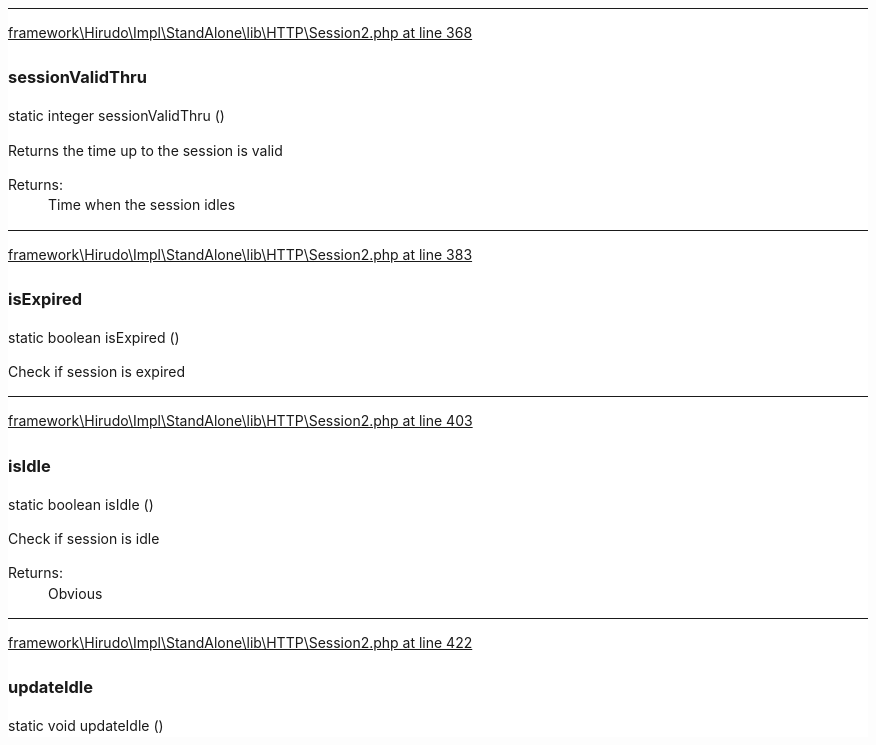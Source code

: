 - - -


<a href="https://github.com/JeyDotC/Hirudo/blob/make-composer-compatible/framework/Hirudo/Impl/StandAlone/lib/HTTP/Session2.php#L368" target='_blank'>framework\Hirudo\Impl\StandAlone\lib\HTTP\Session2.php at line 368</a>

<h3 id="sessionValidThru()">sessionValidThru</h3>
<span class='k'>static </span> <span class='nx'>integer</span> <span class='nf'>sessionValidThru</span> ()

<div class="details">
<p>Returns the time up to the session is valid</p><dl>
<dt>Returns:</dt>
<dd>Time when the session idles</dd>
</dl>

</div>

- - -


<a href="https://github.com/JeyDotC/Hirudo/blob/make-composer-compatible/framework/Hirudo/Impl/StandAlone/lib/HTTP/Session2.php#L383" target='_blank'>framework\Hirudo\Impl\StandAlone\lib\HTTP\Session2.php at line 383</a>

<h3 id="isExpired()">isExpired</h3>
<span class='k'>static </span> <span class='nx'>boolean</span> <span class='nf'>isExpired</span> ()

<div class="details">
<p>Check if session is expired</p>
</div>

- - -


<a href="https://github.com/JeyDotC/Hirudo/blob/make-composer-compatible/framework/Hirudo/Impl/StandAlone/lib/HTTP/Session2.php#L403" target='_blank'>framework\Hirudo\Impl\StandAlone\lib\HTTP\Session2.php at line 403</a>

<h3 id="isIdle()">isIdle</h3>
<span class='k'>static </span> <span class='nx'>boolean</span> <span class='nf'>isIdle</span> ()

<div class="details">
<p>Check if session is idle</p><dl>
<dt>Returns:</dt>
<dd>Obvious</dd>
</dl>

</div>

- - -


<a href="https://github.com/JeyDotC/Hirudo/blob/make-composer-compatible/framework/Hirudo/Impl/StandAlone/lib/HTTP/Session2.php#L422" target='_blank'>framework\Hirudo\Impl\StandAlone\lib\HTTP\Session2.php at line 422</a>

<h3 id="updateIdle()">updateIdle</h3>
<span class='k'>static </span> <span class='nx'>void</span> <span class='nf'>updateIdle</span> ()
